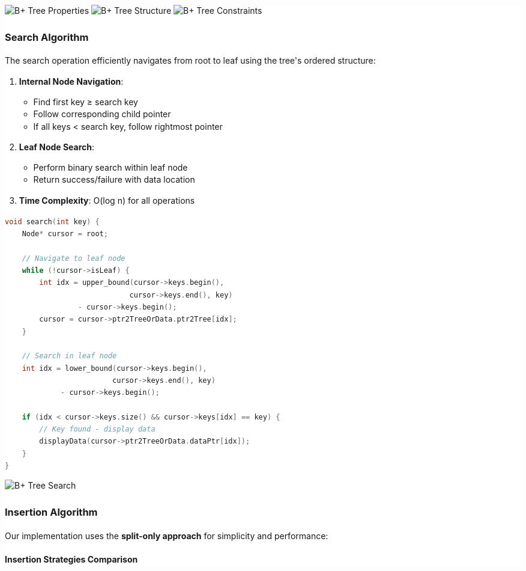 ![B+ Tree Properties](img/prop_1.png)
![B+ Tree Structure](img/prop_2.png)
![B+ Tree Constraints](img/prop_3.png)



### Search Algorithm

The search operation efficiently navigates from root to leaf using the tree's ordered structure:

1. **Internal Node Navigation**: 
   - Find first key ≥ search key
   - Follow corresponding child pointer
   - If all keys < search key, follow rightmost pointer

2. **Leaf Node Search**:
   - Perform binary search within leaf node
   - Return success/failure with data location

3. **Time Complexity**: O(log n) for all operations

```cpp
void search(int key) {
    Node* cursor = root;
    
    // Navigate to leaf node
    while (!cursor->isLeaf) {
        int idx = upper_bound(cursor->keys.begin(), 
                             cursor->keys.end(), key) 
                 - cursor->keys.begin();
        cursor = cursor->ptr2TreeOrData.ptr2Tree[idx];
    }
    
    // Search in leaf node
    int idx = lower_bound(cursor->keys.begin(), 
                         cursor->keys.end(), key) 
             - cursor->keys.begin();
    
    if (idx < cursor->keys.size() && cursor->keys[idx] == key) {
        // Key found - display data
        displayData(cursor->ptr2TreeOrData.dataPtr[idx]);
    }
}
```

![B+ Tree Search](img/search_1.png)



### Insertion Algorithm

Our implementation uses the **split-only approach** for simplicity and performance:

#### Insertion Strategies Comparison
